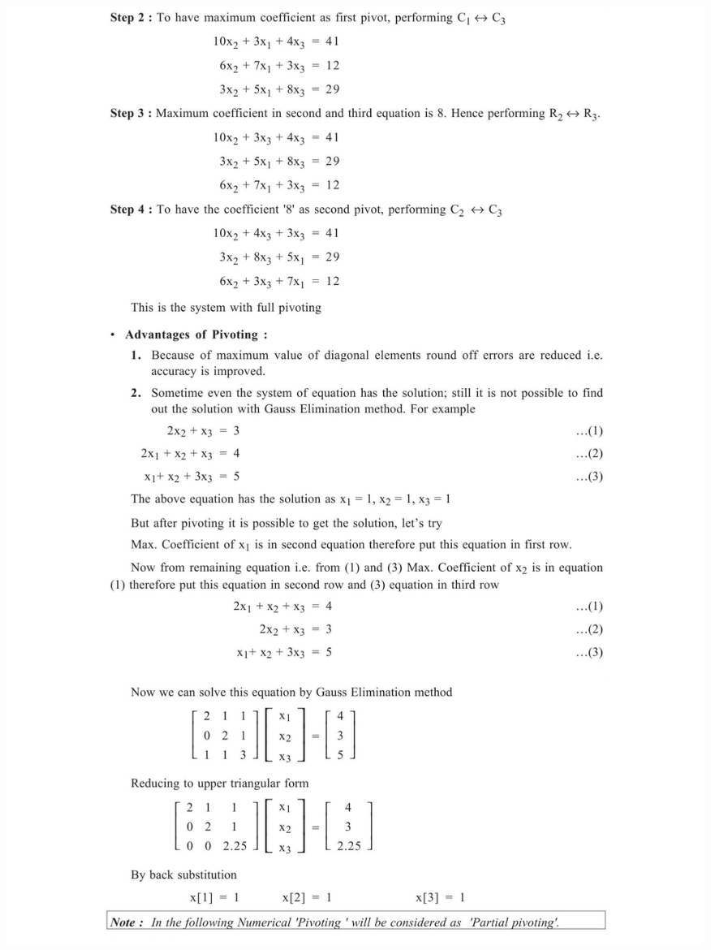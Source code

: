 <img src="./images/fig8.jpg" style='width: 100%;'>

<img src="./images/fig9.jpg" style='width: 100%;'><script type="text/javascript" id="MathJax-script" async src="https://cdn.jsdelivr.net/npm/mathjax@3/es5/tex-mml-chtml.js"> </script>